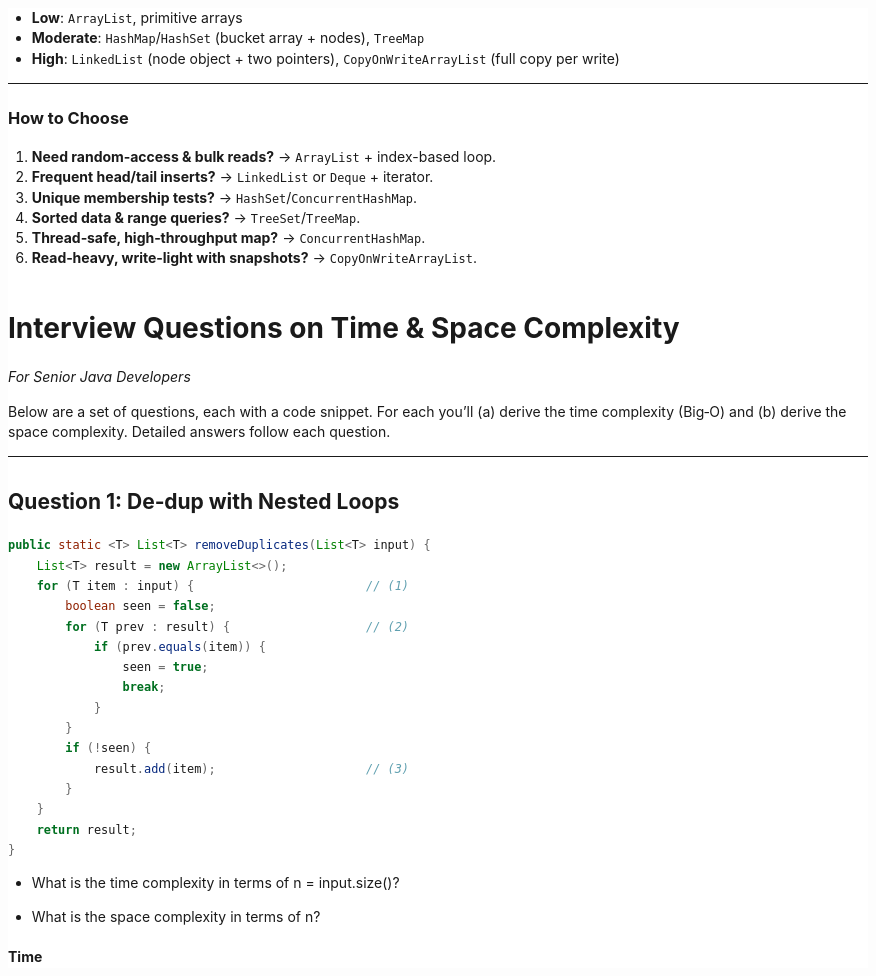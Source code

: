- **Low**: `ArrayList`, primitive arrays  
- **Moderate**: `HashMap`/`HashSet` (bucket array + nodes), `TreeMap`  
- **High**: `LinkedList` (node object + two pointers), `CopyOnWriteArrayList` (full copy per write)

---

### How to Choose

1. **Need random‐access & bulk reads?** → `ArrayList` + index-based loop.  
2. **Frequent head/tail inserts?** → `LinkedList` or `Deque` + iterator.  
3. **Unique membership tests?** → `HashSet`/`ConcurrentHashMap`.  
4. **Sorted data & range queries?** → `TreeSet`/`TreeMap`.  
5. **Thread‐safe, high‐throughput map?** → `ConcurrentHashMap`.  
6. **Read‐heavy, write‐light with snapshots?** → `CopyOnWriteArrayList`.




# Interview Questions on Time & Space Complexity  
*For Senior Java Developers*  

Below are a set of questions, each with a code snippet. For each you’ll (a) derive the time complexity (Big‐O) and (b) derive the space complexity. Detailed answers follow each question.

---

## Question 1: De‐dup with Nested Loops

```java
public static <T> List<T> removeDuplicates(List<T> input) {
    List<T> result = new ArrayList<>();
    for (T item : input) {                        // (1)
        boolean seen = false;
        for (T prev : result) {                   // (2)
            if (prev.equals(item)) {
                seen = true;
                break;
            }
        }
        if (!seen) {
            result.add(item);                     // (3)
        }
    }
    return result;
}
```

- What is the time complexity in terms of n = input.size()?

- What is the space complexity in terms of n?


#### Time
